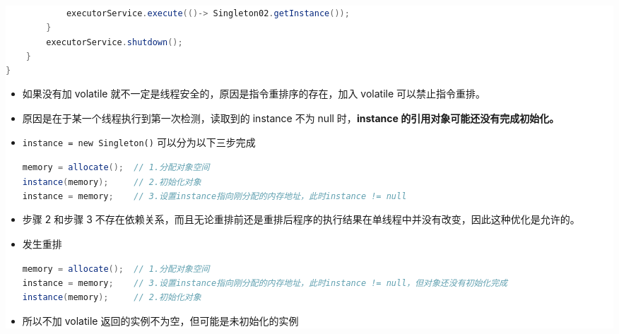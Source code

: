   ```java
              executorService.execute(()-> Singleton02.getInstance());
          }
          executorService.shutdown();
      }
  }
  ```

  - 如果没有加 volatile 就不一定是线程安全的，原因是指令重排序的存在，加入 volatile 可以禁止指令重排。

  - 原因是在于某一个线程执行到第一次检测，读取到的 instance 不为 null 时，**instance 的引用对象可能还没有完成初始化。**

  - `instance = new Singleton()` 可以分为以下三步完成

    ```java
    memory = allocate();  // 1.分配对象空间
    instance(memory);     // 2.初始化对象
    instance = memory;    // 3.设置instance指向刚分配的内存地址，此时instance != null
    ```

  - 步骤 2 和步骤 3 不存在依赖关系，而且无论重排前还是重排后程序的执行结果在单线程中并没有改变，因此这种优化是允许的。

  - 发生重排

    ```java
    memory = allocate();  // 1.分配对象空间
    instance = memory;    // 3.设置instance指向刚分配的内存地址，此时instance != null，但对象还没有初始化完成
    instance(memory);     // 2.初始化对象
    ```

  - 所以不加 volatile 返回的实例不为空，但可能是未初始化的实例


